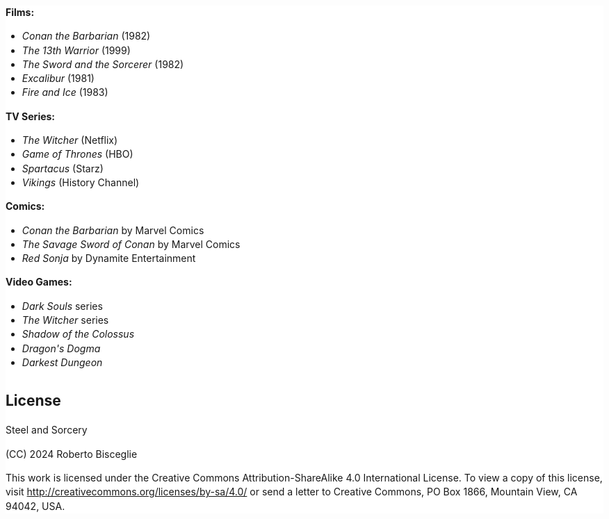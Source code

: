**Films:**
- *Conan the Barbarian* (1982)
- *The 13th Warrior* (1999)
- *The Sword and the Sorcerer* (1982)
- *Excalibur* (1981)
- *Fire and Ice* (1983)

**TV Series:**
- *The Witcher* (Netflix)
- *Game of Thrones* (HBO)
- *Spartacus* (Starz)
- *Vikings* (History Channel)

**Comics:**
- *Conan the Barbarian* by Marvel Comics
- *The Savage Sword of Conan* by Marvel Comics
- *Red Sonja* by Dynamite Entertainment

**Video Games:**
- *Dark Souls* series
- *The Witcher* series
- *Shadow of the Colossus*
- *Dragon's Dogma*
- *Darkest Dungeon*

## License

Steel and Sorcery

(CC) 2024 Roberto Bisceglie

This work is licensed under the Creative Commons Attribution-ShareAlike 4.0 International License. To view a copy of this license, visit http://creativecommons.org/licenses/by-sa/4.0/ or send a letter to Creative Commons, PO Box 1866, Mountain View, CA 94042, USA.